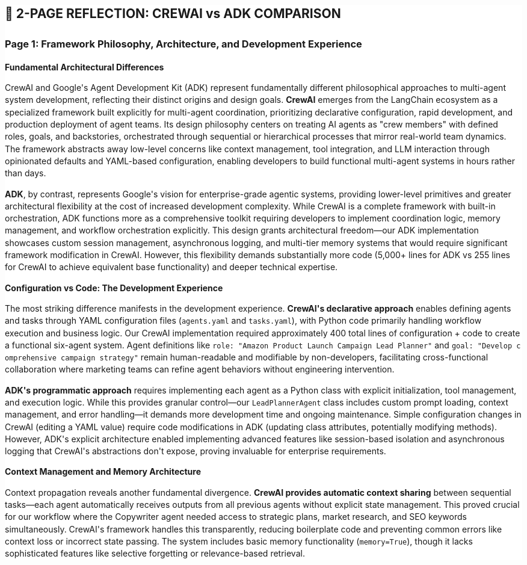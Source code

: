 ## 📝 2-PAGE REFLECTION: CREWAI vs ADK COMPARISON

### Page 1: Framework Philosophy, Architecture, and Development Experience

**Fundamental Architectural Differences**

CrewAI and Google's Agent Development Kit (ADK) represent fundamentally different philosophical approaches to multi-agent system development, reflecting their distinct origins and design goals. **CrewAI** emerges from the LangChain ecosystem as a specialized framework built explicitly for multi-agent coordination, prioritizing declarative configuration, rapid development, and production deployment of agent teams. Its design philosophy centers on treating AI agents as "crew members" with defined roles, goals, and backstories, orchestrated through sequential or hierarchical processes that mirror real-world team dynamics. The framework abstracts away low-level concerns like context management, tool integration, and LLM interaction through opinionated defaults and YAML-based configuration, enabling developers to build functional multi-agent systems in hours rather than days.

**ADK**, by contrast, represents Google's vision for enterprise-grade agentic systems, providing lower-level primitives and greater architectural flexibility at the cost of increased development complexity. While CrewAI is a complete framework with built-in orchestration, ADK functions more as a comprehensive toolkit requiring developers to implement coordination logic, memory management, and workflow orchestration explicitly. This design grants architectural freedom—our ADK implementation showcases custom session management, asynchronous logging, and multi-tier memory systems that would require significant framework modification in CrewAI. However, this flexibility demands substantially more code (5,000+ lines for ADK vs 255 lines for CrewAI to achieve equivalent base functionality) and deeper technical expertise.

**Configuration vs Code: The Development Experience**

The most striking difference manifests in the development experience. **CrewAI's declarative approach** enables defining agents and tasks through YAML configuration files (`agents.yaml` and `tasks.yaml`), with Python code primarily handling workflow execution and business logic. Our CrewAI implementation required approximately 400 total lines of configuration + code to create a functional six-agent system. Agent definitions like `role: "Amazon Product Launch Campaign Lead Planner"` and `goal: "Develop comprehensive campaign strategy"` remain human-readable and modifiable by non-developers, facilitating cross-functional collaboration where marketing teams can refine agent behaviors without engineering intervention.

**ADK's programmatic approach** requires implementing each agent as a Python class with explicit initialization, tool management, and execution logic. While this provides granular control—our `LeadPlannerAgent` class includes custom prompt loading, context management, and error handling—it demands more development time and ongoing maintenance. Simple configuration changes in CrewAI (editing a YAML value) require code modifications in ADK (updating class attributes, potentially modifying methods). However, ADK's explicit architecture enabled implementing advanced features like session-based isolation and asynchronous logging that CrewAI's abstractions don't expose, proving invaluable for enterprise requirements.

**Context Management and Memory Architecture**

Context propagation reveals another fundamental divergence. **CrewAI provides automatic context sharing** between sequential tasks—each agent automatically receives outputs from all previous agents without explicit state management. This proved crucial for our workflow where the Copywriter agent needed access to strategic plans, market research, and SEO keywords simultaneously. CrewAI's framework handles this transparently, reducing boilerplate code and preventing common errors like context loss or incorrect state passing. The system includes basic memory functionality (`memory=True`), though it lacks sophisticated features like selective forgetting or relevance-based retrieval.
